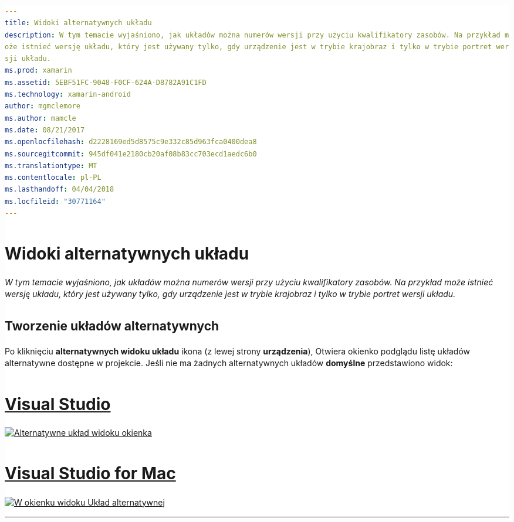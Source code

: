 ```yaml
---
title: Widoki alternatywnych układu
description: W tym temacie wyjaśniono, jak układów można numerów wersji przy użyciu kwalifikatory zasobów. Na przykład może istnieć wersję układu, który jest używany tylko, gdy urządzenie jest w trybie krajobraz i tylko w trybie portret wersji układu.
ms.prod: xamarin
ms.assetid: 5EBF51FC-9048-F0CF-624A-D8782A91C1FD
ms.technology: xamarin-android
author: mgmclemore
ms.author: mamcle
ms.date: 08/21/2017
ms.openlocfilehash: d2228169ed5d8575c9e332c85d963fca0400dea8
ms.sourcegitcommit: 945df041e2180cb20af08b83cc703ecd1aedc6b0
ms.translationtype: MT
ms.contentlocale: pl-PL
ms.lasthandoff: 04/04/2018
ms.locfileid: "30771164"
---
```

# <a name="alternative-layout-views"></a>Widoki alternatywnych układu

_W tym temacie wyjaśniono, jak układów można numerów wersji przy użyciu kwalifikatory zasobów. Na przykład może istnieć wersję układu, który jest używany tylko, gdy urządzenie jest w trybie krajobraz i tylko w trybie portret wersji układu._


## <a name="creating-alternative-layouts"></a>Tworzenie układów alternatywnych

Po kliknięciu **alternatywnych widoku układu** ikona (z lewej strony **urządzenia**), Otwiera okienko podglądu listę układów alternatywne dostępne w projekcie. Jeśli nie ma żadnych alternatywnych układów **domyślne** przedstawiono widok: 

# <a name="visual-studiotabvswin"></a>[Visual Studio](#tab/vswin)

[![Alternatywne układ widoku okienka](alternative-layout-views-images/vs/01-alt-layout-view-pane-sml.png "okienka widoku układu alternatywnej")](alternative-layout-views-images/vs/01-alt-layout-view-pane.png#lightbox)

# <a name="visual-studio-for-mactabvsmac"></a>[Visual Studio for Mac](#tab/vsmac)

[![W okienku widoku Układ alternatywnej](alternative-layout-views-images/xs/01-alt-layout-view-pane-sml.png)](alternative-layout-views-images/xs/01-alt-layout-view-pane.png#lightbox)

-----
